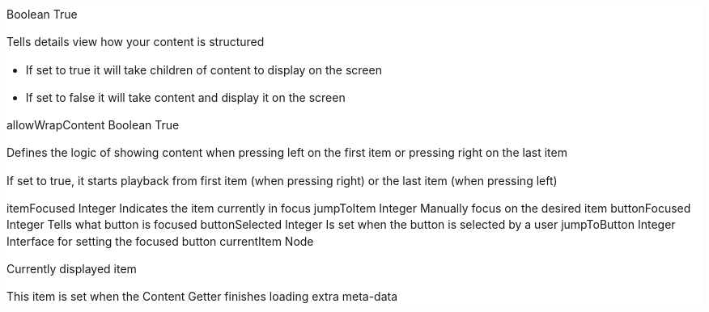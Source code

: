 <td>Boolean</td>
<td>True</td>
<td><p>Tells details view how your content is structured</p>
<ul>
<li><p>If set to true it will take children of content to display on the screen</p></li>
<li><p>If set to false it will take content and display it on the screen</p></li>
</ul></td>
</tr>
<tr class="odd">
<td>allowWrapContent</td>
<td>Boolean</td>
<td>True</td>
<td><p>Defines the logic of showing content when pressing left on the first item or pressing right on the last item</p>
<p>If set to true, it starts playback from first item (when pressing right) or the last item (when pressing left) </p></td>
</tr>
<tr class="even">
<td>itemFocused</td>
<td>Integer</td>
<td></td>
<td>Indicates the item currently in focus</td>
</tr>
<tr class="odd">
<td>jumpToItem</td>
<td>Integer</td>
<td></td>
<td>Manually focus on the desired item</td>
</tr>
<tr class="even">
<td>buttonFocused </td>
<td>Integer</td>
<td></td>
<td>Tells what button is focused</td>
</tr>
<tr class="odd">
<td>buttonSelected</td>
<td>Integer</td>
<td></td>
<td>Is set when the button is selected by a user</td>
</tr>
<tr class="even">
<td>jumpToButton</td>
<td>Integer</td>
<td></td>
<td>Interface for setting the focused button</td>
</tr>
<tr class="odd">
<td>currentItem</td>
<td>Node</td>
<td></td>
<td><p>Currently displayed item</p>
<p>This item is set when the Content Getter finishes loading extra meta-data</p></td>
</tr>
</tbody>
</table>
